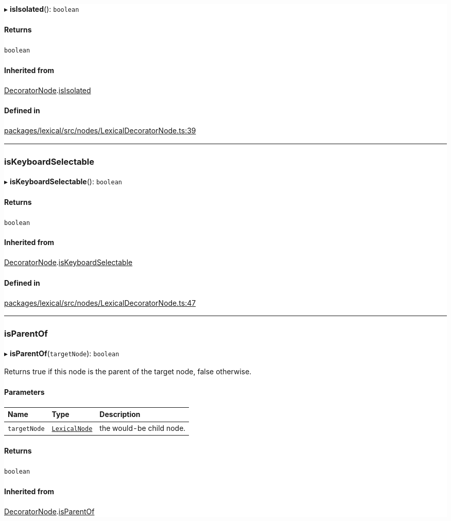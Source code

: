 ▸ **isIsolated**(): `boolean`

#### Returns

`boolean`

#### Inherited from

[DecoratorNode](lexical.DecoratorNode.md).[isIsolated](lexical.DecoratorNode.md#isisolated)

#### Defined in

[packages/lexical/src/nodes/LexicalDecoratorNode.ts:39](https://github.com/facebook/lexical/tree/main/packages/lexical/src/nodes/LexicalDecoratorNode.ts#L39)

___

### isKeyboardSelectable

▸ **isKeyboardSelectable**(): `boolean`

#### Returns

`boolean`

#### Inherited from

[DecoratorNode](lexical.DecoratorNode.md).[isKeyboardSelectable](lexical.DecoratorNode.md#iskeyboardselectable)

#### Defined in

[packages/lexical/src/nodes/LexicalDecoratorNode.ts:47](https://github.com/facebook/lexical/tree/main/packages/lexical/src/nodes/LexicalDecoratorNode.ts#L47)

___

### isParentOf

▸ **isParentOf**(`targetNode`): `boolean`

Returns true if this node is the parent of the target node, false otherwise.

#### Parameters

| Name | Type | Description |
| :------ | :------ | :------ |
| `targetNode` | [`LexicalNode`](lexical.LexicalNode.md) | the would-be child node. |

#### Returns

`boolean`

#### Inherited from

[DecoratorNode](lexical.DecoratorNode.md).[isParentOf](lexical.DecoratorNode.md#isparentof)
